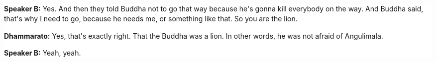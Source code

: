 **Speaker B:** Yes. And then they told Buddha not to go that way because he's gonna kill everybody on the way. And Buddha said, that's why I need to go, because he needs me, or something like that. So you are the lion.

**Dhammarato:** Yes, that's exactly right. That the Buddha was a lion. In other words, he was not afraid of Angulimala.

**Speaker B:** Yeah, yeah.
